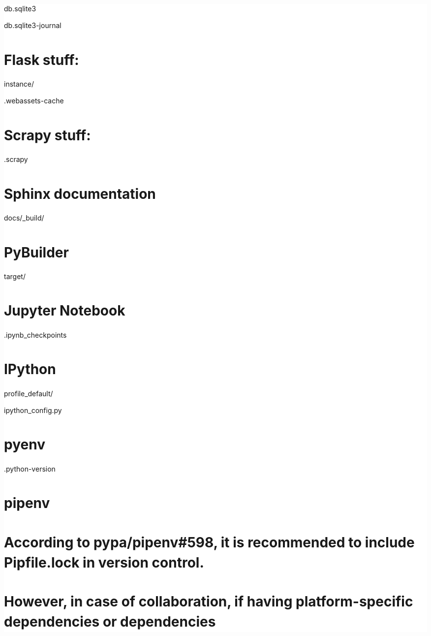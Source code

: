 db.sqlite3

db.sqlite3-journal

# Flask stuff:

instance/

.webassets-cache

# Scrapy stuff:

.scrapy

# Sphinx documentation

docs/_build/

# PyBuilder

target/

# Jupyter Notebook

.ipynb_checkpoints

# IPython

profile_default/

ipython_config.py

# pyenv

.python-version

# pipenv

#   According to pypa/pipenv#598, it is recommended to include Pipfile.lock in version control.

#   However, in case of collaboration, if having platform-specific dependencies or dependencies
